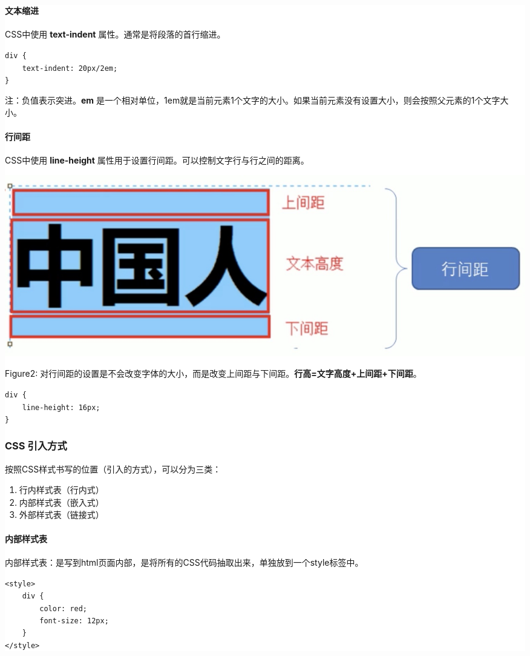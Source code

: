 #### 文本缩进

CSS中使用 **text-indent** 属性。通常是将段落的首行缩进。

```
div {
	text-indent: 20px/2em;
}
```

注：负值表示突进。**em** 是一个相对单位，1em就是当前元素1个文字的大小。如果当前元素没有设置大小，则会按照父元素的1个文字大小。

#### 行间距

CSS中使用 **line-height** 属性用于设置行间距。可以控制文字行与行之间的距离。

![行间距](/行间距.jpg) 

Figure2: 对行间距的设置是不会改变字体的大小，而是改变上间距与下间距。**行高=文字高度+上间距+下间距**。

```
div {
	line-height: 16px;
}
```



### CSS 引入方式

按照CSS样式书写的位置（引入的方式），可以分为三类：

1. 行内样式表（行内式）
2. 内部样式表（嵌入式）
3. 外部样式表（链接式）

#### 内部样式表

内部样式表：是写到html页面内部，是将所有的CSS代码抽取出来，单独放到一个style标签中。

````
<style>
	div {
		color: red;
		font-size: 12px;
	}
</style>
````
